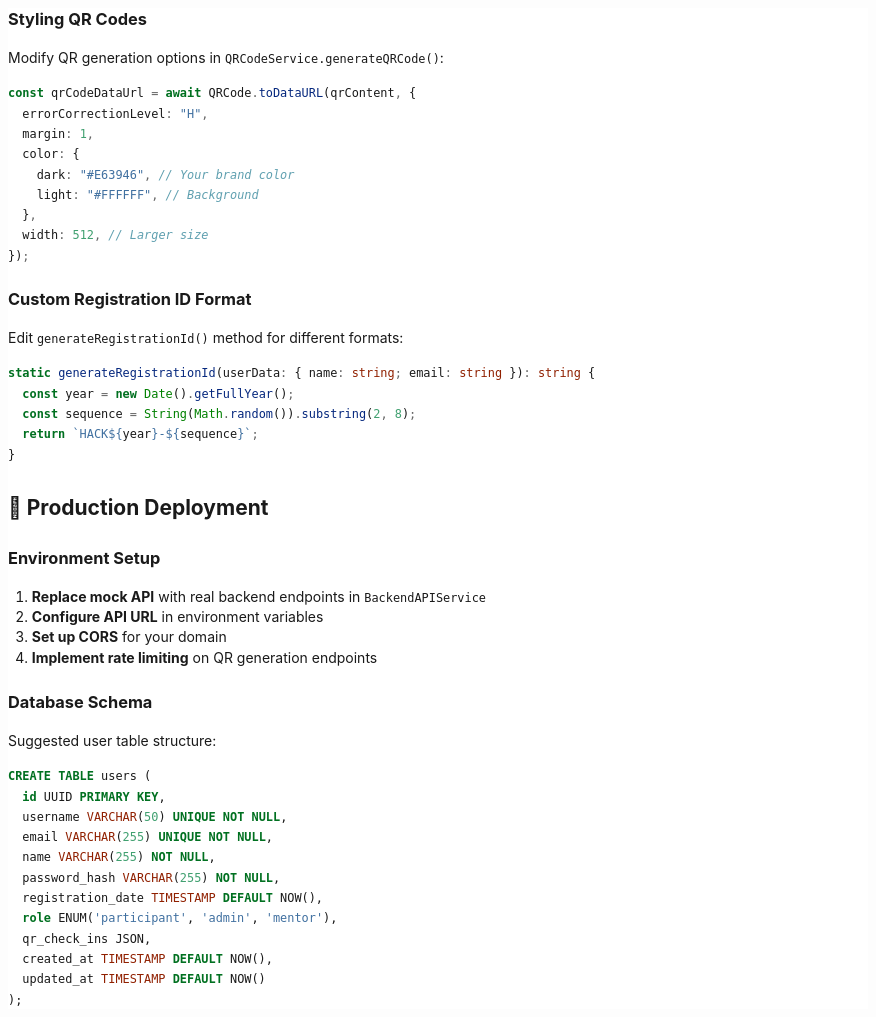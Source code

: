 ### Styling QR Codes

Modify QR generation options in `QRCodeService.generateQRCode()`:

```typescript
const qrCodeDataUrl = await QRCode.toDataURL(qrContent, {
  errorCorrectionLevel: "H",
  margin: 1,
  color: {
    dark: "#E63946", // Your brand color
    light: "#FFFFFF", // Background
  },
  width: 512, // Larger size
});
```

### Custom Registration ID Format

Edit `generateRegistrationId()` method for different formats:

```typescript
static generateRegistrationId(userData: { name: string; email: string }): string {
  const year = new Date().getFullYear();
  const sequence = String(Math.random()).substring(2, 8);
  return `HACK${year}-${sequence}`;
}
```

## 🚀 Production Deployment

### Environment Setup

1. **Replace mock API** with real backend endpoints in `BackendAPIService`
2. **Configure API URL** in environment variables
3. **Set up CORS** for your domain
4. **Implement rate limiting** on QR generation endpoints

### Database Schema

Suggested user table structure:

```sql
CREATE TABLE users (
  id UUID PRIMARY KEY,
  username VARCHAR(50) UNIQUE NOT NULL,
  email VARCHAR(255) UNIQUE NOT NULL,
  name VARCHAR(255) NOT NULL,
  password_hash VARCHAR(255) NOT NULL,
  registration_date TIMESTAMP DEFAULT NOW(),
  role ENUM('participant', 'admin', 'mentor'),
  qr_check_ins JSON,
  created_at TIMESTAMP DEFAULT NOW(),
  updated_at TIMESTAMP DEFAULT NOW()
);
```
